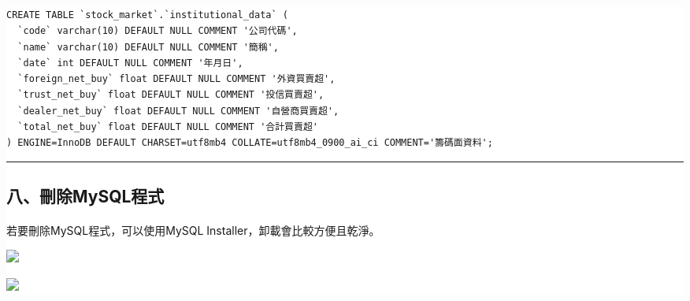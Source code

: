 ```sql=
CREATE TABLE `stock_market`.`institutional_data` (
  `code` varchar(10) DEFAULT NULL COMMENT '公司代碼',
  `name` varchar(10) DEFAULT NULL COMMENT '簡稱',
  `date` int DEFAULT NULL COMMENT '年月日',
  `foreign_net_buy` float DEFAULT NULL COMMENT '外資買賣超',
  `trust_net_buy` float DEFAULT NULL COMMENT '投信買賣超',
  `dealer_net_buy` float DEFAULT NULL COMMENT '自營商買賣超',
  `total_net_buy` float DEFAULT NULL COMMENT '合計買賣超'
) ENGINE=InnoDB DEFAULT CHARSET=utf8mb4 COLLATE=utf8mb4_0900_ai_ci COMMENT='籌碼面資料';
```

---

## 八、刪除MySQL程式

若要刪除MySQL程式，可以使用MySQL Installer，卸載會比較方便且乾淨。

![](https://i.imgur.com/wQm7w4h.png)

![](https://i.imgur.com/J1TzGHv.png)






